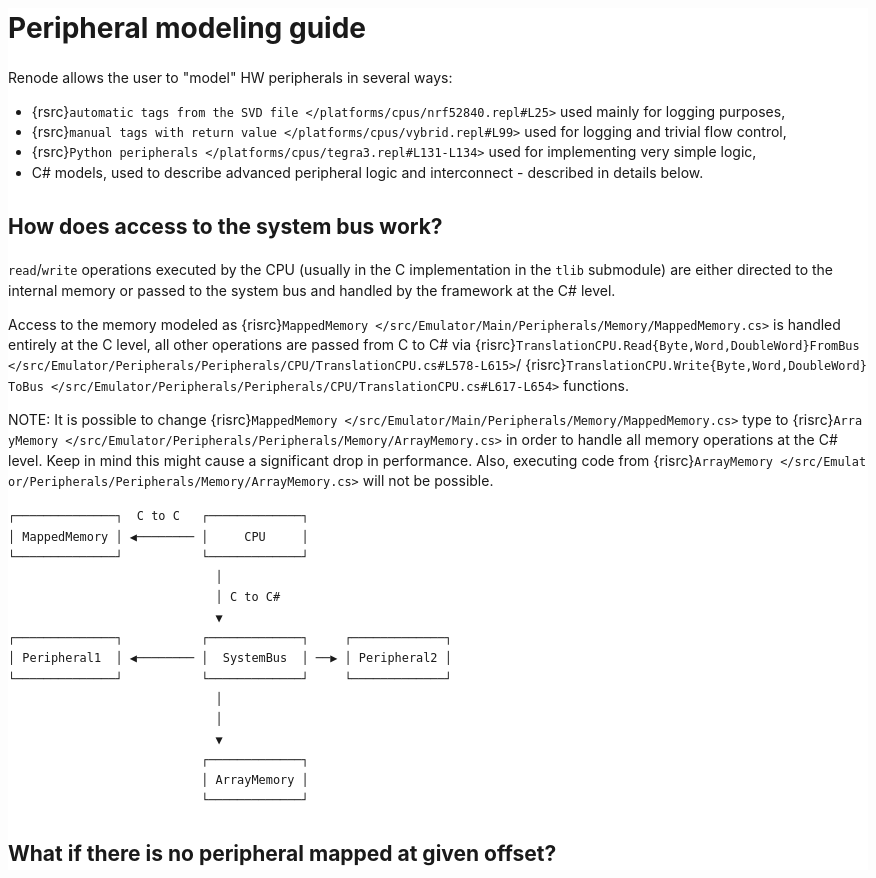 # Peripheral modeling guide

Renode allows the user to "model" HW peripherals in several ways:

* {rsrc}`automatic tags from the SVD file </platforms/cpus/nrf52840.repl#L25>` used mainly for logging purposes,
* {rsrc}`manual tags with return value </platforms/cpus/vybrid.repl#L99>` used for logging and trivial flow control,
* {rsrc}`Python peripherals </platforms/cpus/tegra3.repl#L131-L134>` used for implementing very simple logic,
* C# models, used to describe advanced peripheral logic and interconnect - described in details below.

## How does access to the system bus work?

`read`/`write` operations executed by the CPU (usually in the C implementation in the `tlib` submodule) are either directed to the internal memory or passed to the system bus and handled by the framework at the C# level.

Access to the memory modeled as {risrc}`MappedMemory </src/Emulator/Main/Peripherals/Memory/MappedMemory.cs>` is handled entirely at the C level, all other operations are passed from C to C# via
{risrc}`TranslationCPU.Read{Byte,Word,DoubleWord}FromBus </src/Emulator/Peripherals/Peripherals/CPU/TranslationCPU.cs#L578-L615>`/
{risrc}`TranslationCPU.Write{Byte,Word,DoubleWord}ToBus </src/Emulator/Peripherals/Peripherals/CPU/TranslationCPU.cs#L617-L654>` functions.

NOTE: It is possible to change {risrc}`MappedMemory </src/Emulator/Main/Peripherals/Memory/MappedMemory.cs>` type to
{risrc}`ArrayMemory </src/Emulator/Peripherals/Peripherals/Memory/ArrayMemory.cs>` in order to handle all memory operations at the C# level.
Keep in mind this might cause a significant drop in performance. Also, executing code from {risrc}`ArrayMemory </src/Emulator/Peripherals/Peripherals/Memory/ArrayMemory.cs>` will not be possible.


    ┌──────────────┐  C to C   ┌─────────────┐
    │ MappedMemory │ ◀──────── │     CPU     │
    └──────────────┘           └─────────────┘
                                 │
                                 │ C to C#
                                 ▼
    ┌──────────────┐           ┌─────────────┐     ┌─────────────┐
    │ Peripheral1  │ ◀──────── │  SystemBus  │ ──▶ │ Peripheral2 │
    └──────────────┘           └─────────────┘     └─────────────┘
                                 │
                                 │
                                 ▼
                               ┌─────────────┐
                               │ ArrayMemory │
                               └─────────────┘

## What if there is no peripheral mapped at given offset?
